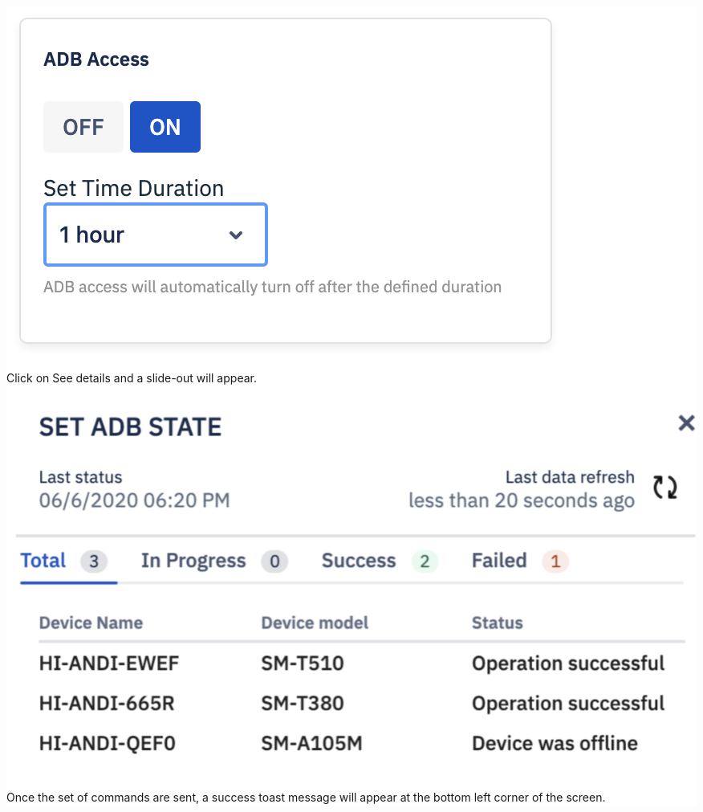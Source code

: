   

![](./images/groupsettings/34_DeviceGroup_Manage_Settings_ADB_access_Set_time.png)

  

Click on See details and a slide-out will appear.

  

![](./images/groupsettings/35_DeviceGroup_Manage_Settings_ADB_access_Status.png)

  

Once the set of commands are sent, a success toast message will appear at the bottom left corner of the screen.